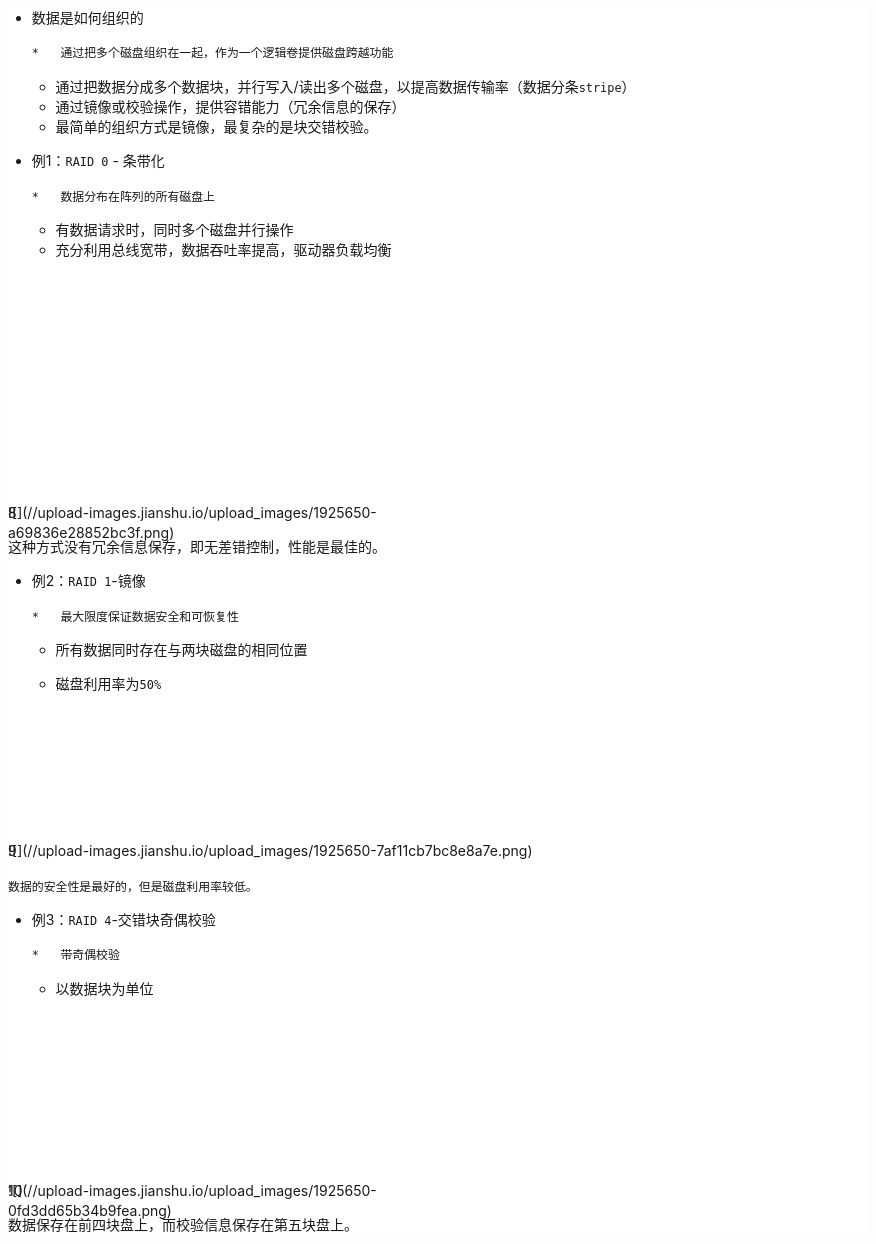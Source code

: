 *   数据是如何组织的

        *   通过把多个磁盘组织在一起，作为一个逻辑卷提供磁盘跨越功能
    *   通过把数据分成多个数据块，并行写入/读出多个磁盘，以提高数据传输率（数据分条`stripe`）
    *   通过镜像或校验操作，提供容错能力（冗余信息的保存）
    *   最简单的组织方式是镜像，最复杂的是块交错校验。

*   例1：`RAID 0` - 条带化

        *   数据分布在阵列的所有磁盘上
    *   有数据请求时，同时多个磁盘并行操作
    *   充分利用总线宽带，数据吞吐率提高，驱动器负载均衡

    <div class="image-package">
<div class="image-container" style="max-width: 519px; max-height: 228px;">
<div class="image-container-fill" style="padding-bottom: 43.93%;"></div>
<div class="image-view" data-width="519" data-height="228">![](//upload-images.jianshu.io/upload_images/1925650-a69836e28852bc3f.png)</div>
</div>
<div class="image-caption">8</div>
</div>

这种方式没有冗余信息保存，即无差错控制，性能是最佳的。

*   例2：`RAID 1`-镜像

        *   最大限度保证数据安全和可恢复性
    *   所有数据同时存在与两块磁盘的相同位置
    *   磁盘利用率为`50%`

        <div class="image-package">
<div class="image-container" style="max-width: 592px; max-height: 133px;">
<div class="image-container-fill" style="padding-bottom: 22.470000000000002%;"></div>
<div class="image-view" data-width="592" data-height="133">![](//upload-images.jianshu.io/upload_images/1925650-7af11cb7bc8e8a7e.png)</div>
</div>
<div class="image-caption">9</div>
</div>

    数据的安全性是最好的，但是磁盘利用率较低。

*   例3：`RAID 4`-交错块奇偶校验

        *   带奇偶校验
    *   以数据块为单位

    <div class="image-package">
<div class="image-container" style="max-width: 527px; max-height: 168px;">
<div class="image-container-fill" style="padding-bottom: 31.879999999999995%;"></div>
<div class="image-view" data-width="527" data-height="168">![](//upload-images.jianshu.io/upload_images/1925650-0fd3dd65b34b9fea.png)</div>
</div>
<div class="image-caption">10</div>
</div>

数据保存在前四块盘上，而校验信息保存在第五块盘上。
